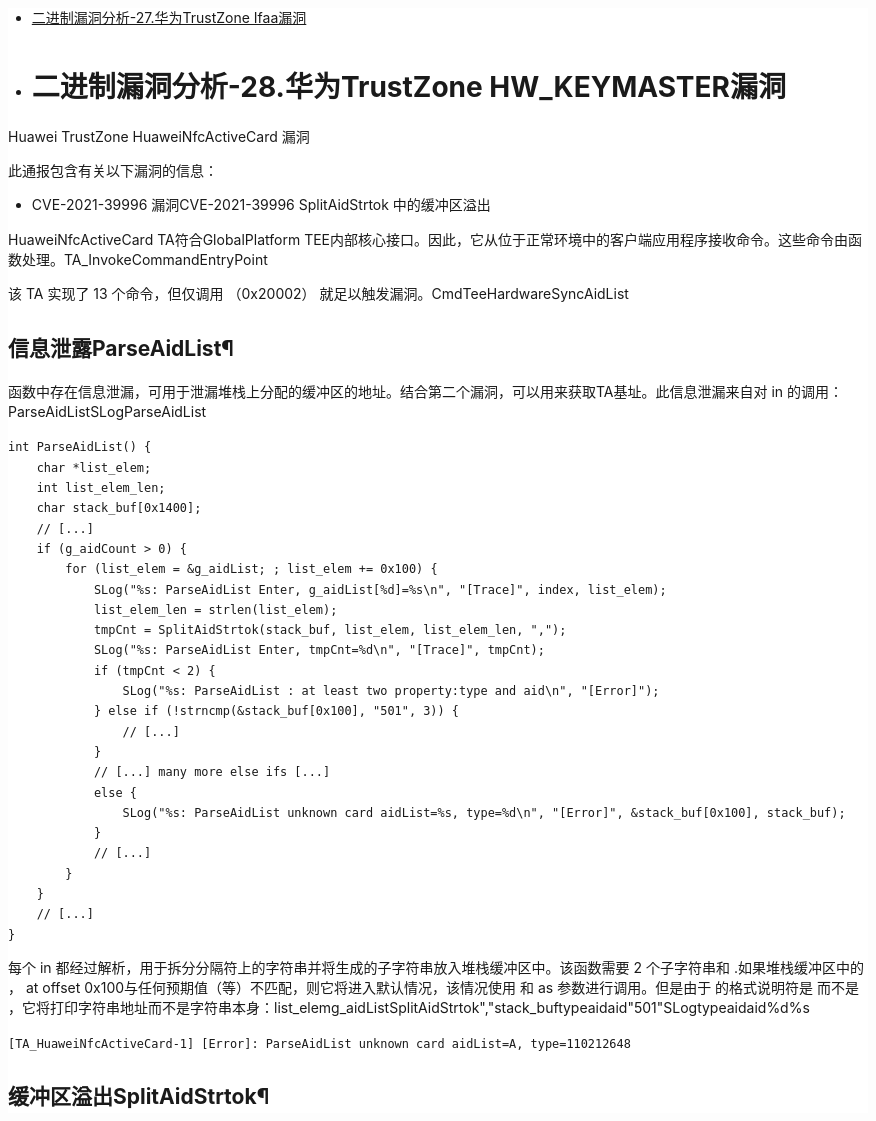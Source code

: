 - [二进制漏洞分析-27.华为TrustZone Ifaa漏洞](http://mp.weixin.qq.com/s?__biz=MzkwOTE5MDY5NA==&mid=2247490735&idx=1&sn=78719503706f7a257d8d4ea50cf6e375&chksm=c13f2fe6f648a6f00d63f8658b316402d86cc02e25afe7dda84bbc04284995d662c990b0d86c&scene=21#wechat_redirect)  
  
  
- # 二进制漏洞分析-28.华为TrustZone HW_KEYMASTER漏洞  
  
Huawei TrustZone HuaweiNfcActiveCard 漏洞  
  
此通报包含有关以下漏洞的信息：  
- CVE-2021-39996 漏洞CVE-2021-39996 SplitAidStrtok 中的缓冲区溢出  
  
HuaweiNfcActiveCard TA符合GlobalPlatform TEE内部核心接口。因此，它从位于正常环境中的客户端应用程序接收命令。这些命令由函数处理。TA_InvokeCommandEntryPoint  
  
该 TA 实现了 13 个命令，但仅调用 （0x20002） 就足以触发漏洞。CmdTeeHardwareSyncAidList  
## 信息泄露ParseAidList¶  
  
函数中存在信息泄漏，可用于泄漏堆栈上分配的缓冲区的地址。结合第二个漏洞，可以用来获取TA基址。此信息泄漏来自对 in 的调用：ParseAidListSLogParseAidList  
```
```  
```
int ParseAidList() {
    char *list_elem;
    int list_elem_len;
    char stack_buf[0x1400];
    // [...]
    if (g_aidCount > 0) {
        for (list_elem = &g_aidList; ; list_elem += 0x100) {
            SLog("%s: ParseAidList Enter, g_aidList[%d]=%s\n", "[Trace]", index, list_elem);
            list_elem_len = strlen(list_elem);
            tmpCnt = SplitAidStrtok(stack_buf, list_elem, list_elem_len, ",");
            SLog("%s: ParseAidList Enter, tmpCnt=%d\n", "[Trace]", tmpCnt);
            if (tmpCnt < 2) {
                SLog("%s: ParseAidList : at least two property:type and aid\n", "[Error]");
            } else if (!strncmp(&stack_buf[0x100], "501", 3)) {
                // [...]
            }
            // [...] many more else ifs [...]
            else {
                SLog("%s: ParseAidList unknown card aidList=%s, type=%d\n", "[Error]", &stack_buf[0x100], stack_buf);
            }
            // [...]
        }
    }
    // [...]
}

```  
  
每个 in 都经过解析，用于拆分分隔符上的字符串并将生成的子字符串放入堆栈缓冲区中。该函数需要 2 个子字符串和 .如果堆栈缓冲区中的 ， at offset 0x100与任何预期值（等）不匹配，则它将进入默认情况，该情况使用 和 as 参数进行调用。但是由于 的格式说明符是 而不是 ，它将打印字符串地址而不是字符串本身：list_elemg_aidListSplitAidStrtok","stack_buftypeaidaid"501"SLogtypeaidaid%d%s  
```
```  
```
[TA_HuaweiNfcActiveCard-1] [Error]: ParseAidList unknown card aidList=A, type=110212648

```  
## 缓冲区溢出SplitAidStrtok¶  
  